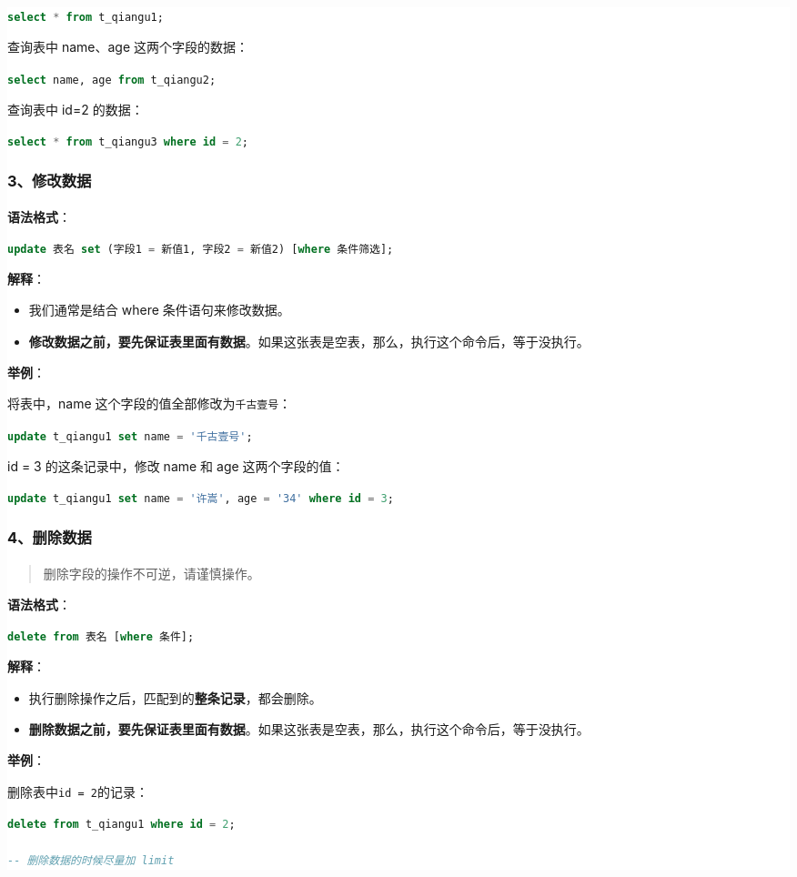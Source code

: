 ```sql
select * from t_qiangu1;
```

查询表中 name、age 这两个字段的数据：

```sql
select name, age from t_qiangu2;
```

查询表中 id=2 的数据：

```sql
select * from t_qiangu3 where id = 2;
```

### 3、修改数据


**语法格式**：

```sql
update 表名 set (字段1 = 新值1, 字段2 = 新值2) [where 条件筛选];
```

**解释**：

- 我们通常是结合 where 条件语句来修改数据。

- **修改数据之前，要先保证表里面有数据**。如果这张表是空表，那么，执行这个命令后，等于没执行。


**举例**：

将表中，name 这个字段的值全部修改为`千古壹号`：

```sql
update t_qiangu1 set name = '千古壹号';
```

id = 3 的这条记录中，修改 name 和 age 这两个字段的值：

```sql
update t_qiangu1 set name = '许嵩', age = '34' where id = 3;
```

### 4、删除数据

> 删除字段的操作不可逆，请谨慎操作。

**语法格式**：

```sql
delete from 表名 [where 条件];
```

**解释**：

- 执行删除操作之后，匹配到的**整条记录**，都会删除。

- **删除数据之前，要先保证表里面有数据**。如果这张表是空表，那么，执行这个命令后，等于没执行。

**举例**：

删除表中`id = 2`的记录：

```sql
delete from t_qiangu1 where id = 2;

-- 删除数据的时候尽量加 limit
```
